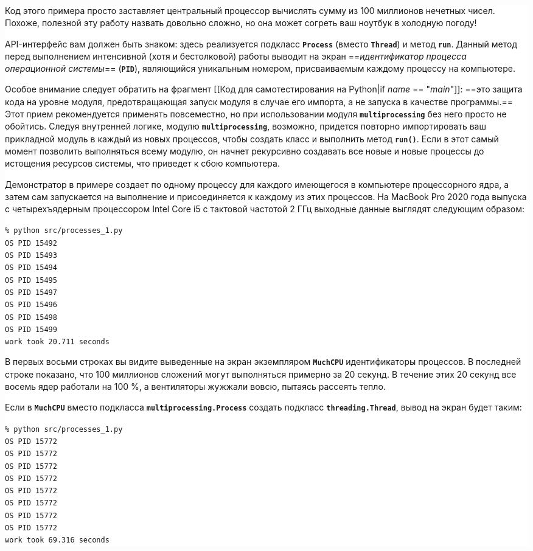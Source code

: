 Код этого примера просто заставляет центральный процессор вычислять сумму из 100 миллионов нечетных чисел. Похоже, полезной эту работу назвать довольно сложно, но она может согреть ваш ноутбук в холодную погоду!

АРI-интерфейс вам должен быть знаком: здесь реализуется подкласс **`Process`** (вместо **`Thread`**) и метод **`run`**. Данный метод перед выполнением интенсивной (хотя и бестолковой) работы выводит на экран ==*идентификатор процесса операционной системы*== (**`PID`**), являющийся уникальным номером, присваиваемым каждому процессу на компьютере.

Особое внимание следует обратить на фрагмент [[Код для самотестирования на Python|if _name_ == "_main_"]]: ==это защита кода на уровне модуля, предотвращающая запуск модуля в случае его импорта, а не запуска в качестве программы.== Этот прием рекомендуется применять повсеместно, но при использовании модуля **`multiprocessing`** без него просто не обойтись. Следуя внутренней логике, модулю **`multiprocessing`**, возможно, придется повторно импортировать ваш прикладной модуль в каждый из новых процессов, чтобы создать класс и выполнить метод **`run()`**. Если в этот самый момент позволить выполняться всему модулю, он начнет рекурсивно создавать все новые и новые процессы до истощения ресурсов системы, что приведет к сбою компьютера.

Демонстратор в примере создает по одному процессу для каждого имеющегося в компьютере процессорного ядра, а затем сам запускается на выполнение и присоединяется к каждому из этих процессов. На MacBook Pro 2020 года выпуска с четырехъядерным процессором Intel Core i5 с тактовой частотой 2 ГГц выходные данные выглядят следующим образом:

```shell
% python src/processes_1.py
OS PID 15492
OS PID 15493
OS PID 15494
OS PID 15495
OS PID 15497
OS PID 15496
OS PID 15498
OS PID 15499
work took 20.711 seconds
```

В первых восьми строках вы видите выведенные на экран экземпляром **`MuchCPU`** идентификаторы процессов. В последней строке показано, что 100 миллионов сложений могут выполняться примерно за 20 секунд. В течение этих 20 секунд все восемь ядер работали на 100 %, а вентиляторы жужжали вовсю, пытаясь рассеять тепло.

Если в **`MuchCPU`** вместо подкласса **`multiprocessing.Process`** создать подкласс **`threading.Thread`**, вывод на экран будет таким:

```shell
% python src/processes_1.py
OS PID 15772
OS PID 15772
OS PID 15772
OS PID 15772
OS PID 15772
OS PID 15772
OS PID 15772
OS PID 15772
work took 69.316 seconds
```
